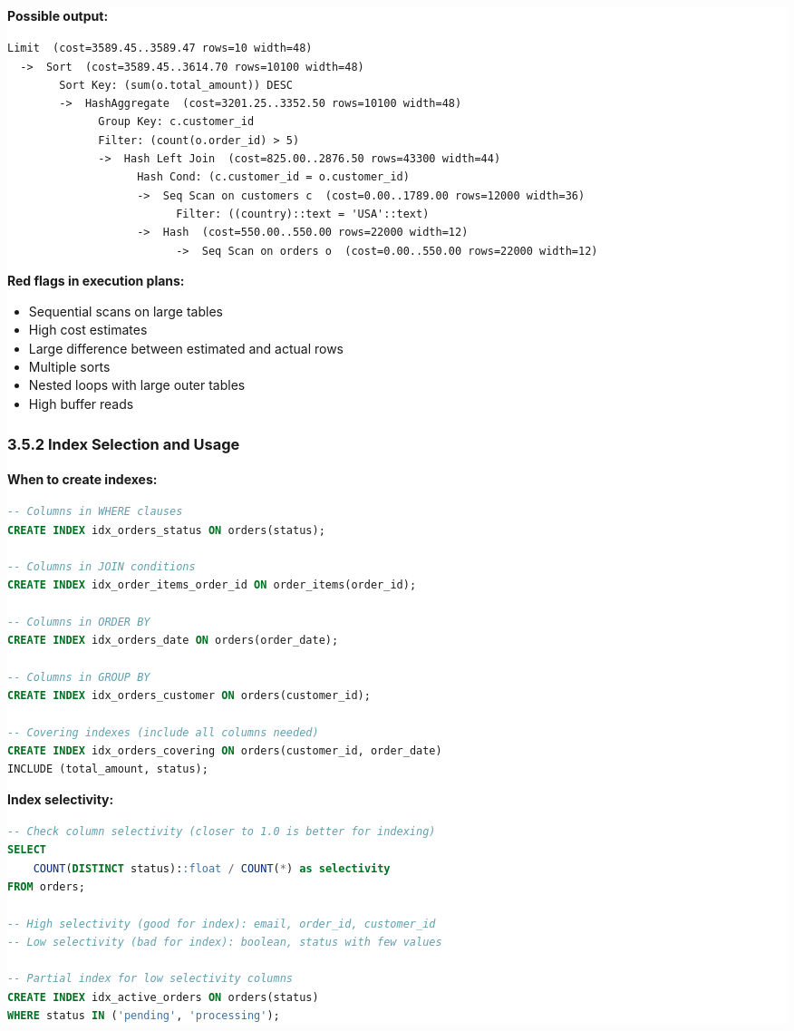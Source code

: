 ```sql
```

**Possible output:**
```diagram
Limit  (cost=3589.45..3589.47 rows=10 width=48)
  ->  Sort  (cost=3589.45..3614.70 rows=10100 width=48)
        Sort Key: (sum(o.total_amount)) DESC
        ->  HashAggregate  (cost=3201.25..3352.50 rows=10100 width=48)
              Group Key: c.customer_id
              Filter: (count(o.order_id) > 5)
              ->  Hash Left Join  (cost=825.00..2876.50 rows=43300 width=44)
                    Hash Cond: (c.customer_id = o.customer_id)
                    ->  Seq Scan on customers c  (cost=0.00..1789.00 rows=12000 width=36)
                          Filter: ((country)::text = 'USA'::text)
                    ->  Hash  (cost=550.00..550.00 rows=22000 width=12)
                          ->  Seq Scan on orders o  (cost=0.00..550.00 rows=22000 width=12)
```

**Red flags in execution plans:**
- Sequential scans on large tables
- High cost estimates
- Large difference between estimated and actual rows
- Multiple sorts
- Nested loops with large outer tables
- High buffer reads

### 3.5.2 Index Selection and Usage

**When to create indexes:**
```sql
-- Columns in WHERE clauses
CREATE INDEX idx_orders_status ON orders(status);

-- Columns in JOIN conditions
CREATE INDEX idx_order_items_order_id ON order_items(order_id);

-- Columns in ORDER BY
CREATE INDEX idx_orders_date ON orders(order_date);

-- Columns in GROUP BY
CREATE INDEX idx_orders_customer ON orders(customer_id);

-- Covering indexes (include all columns needed)
CREATE INDEX idx_orders_covering ON orders(customer_id, order_date) 
INCLUDE (total_amount, status);
```

**Index selectivity:**
```sql
-- Check column selectivity (closer to 1.0 is better for indexing)
SELECT 
    COUNT(DISTINCT status)::float / COUNT(*) as selectivity
FROM orders;

-- High selectivity (good for index): email, order_id, customer_id
-- Low selectivity (bad for index): boolean, status with few values

-- Partial index for low selectivity columns
CREATE INDEX idx_active_orders ON orders(status)
WHERE status IN ('pending', 'processing');
```
